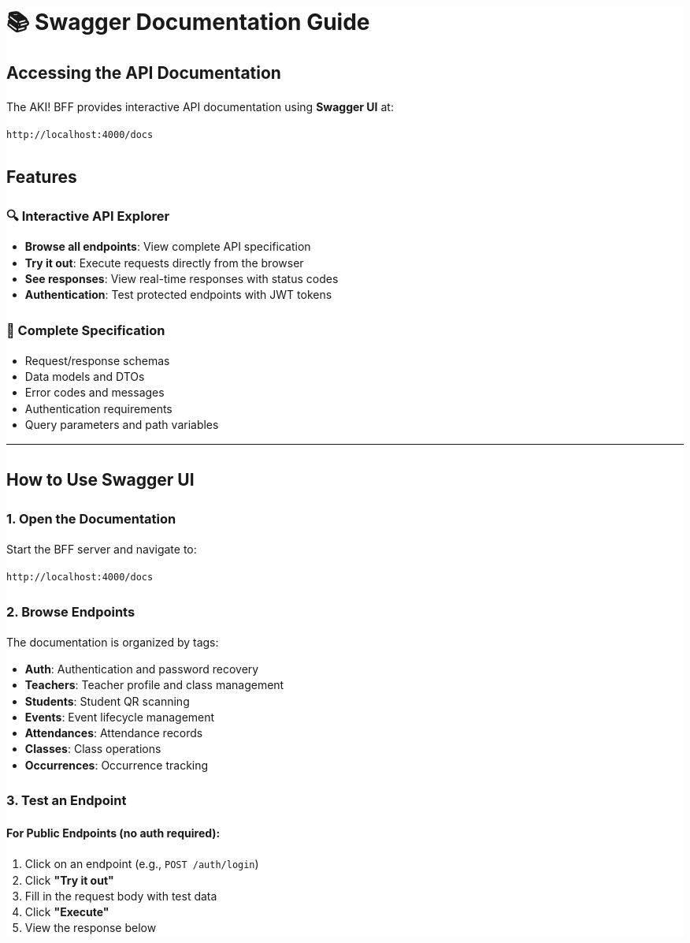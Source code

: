 # 📚 Swagger Documentation Guide

## Accessing the API Documentation

The AKI! BFF provides interactive API documentation using **Swagger UI** at:

```
http://localhost:4000/docs
```

## Features

### 🔍 Interactive API Explorer
- **Browse all endpoints**: View complete API specification
- **Try it out**: Execute requests directly from the browser
- **See responses**: View real-time responses with status codes
- **Authentication**: Test protected endpoints with JWT tokens

### 📖 Complete Specification
- Request/response schemas
- Data models and DTOs
- Error codes and messages
- Authentication requirements
- Query parameters and path variables

---

## How to Use Swagger UI

### 1. Open the Documentation
Start the BFF server and navigate to:
```
http://localhost:4000/docs
```

### 2. Browse Endpoints
The documentation is organized by tags:
- **Auth**: Authentication and password recovery
- **Teachers**: Teacher profile and class management
- **Students**: Student QR scanning
- **Events**: Event lifecycle management
- **Attendances**: Attendance records
- **Classes**: Class operations
- **Occurrences**: Occurrence tracking

### 3. Test an Endpoint

#### For Public Endpoints (no auth required):
1. Click on an endpoint (e.g., `POST /auth/login`)
2. Click **"Try it out"**
3. Fill in the request body with test data
4. Click **"Execute"**
5. View the response below
